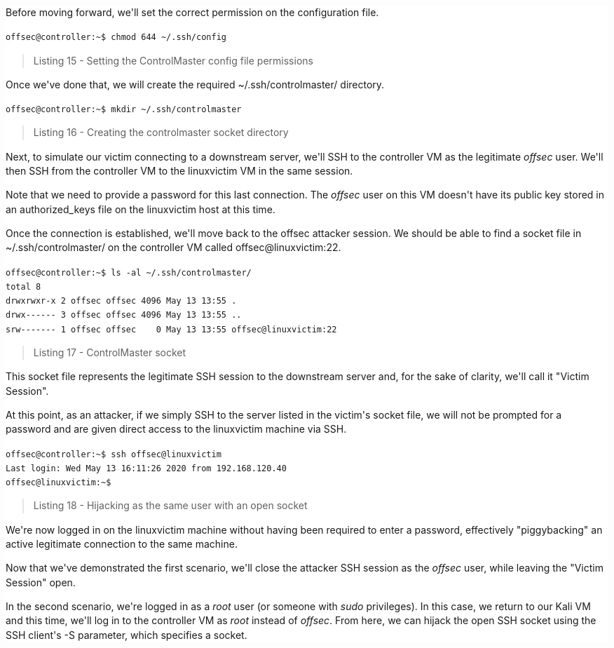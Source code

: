Before moving forward, we'll set the correct permission on the configuration file.

```
offsec@controller:~$ chmod 644 ~/.ssh/config
```

> Listing 15 - Setting the ControlMaster config file permissions

Once we've done that, we will create the required ~/.ssh/controlmaster/ directory.

```
offsec@controller:~$ mkdir ~/.ssh/controlmaster
```

> Listing 16 - Creating the controlmaster socket directory

Next, to simulate our victim connecting to a downstream server, we'll SSH to the controller VM as the legitimate _offsec_ user. We'll then SSH from the controller VM to the linuxvictim VM in the same session.

Note that we need to provide a password for this last connection. The _offsec_ user on this VM doesn't have its public key stored in an authorized_keys file on the linuxvictim host at this time.

Once the connection is established, we'll move back to the offsec attacker session. We should be able to find a socket file in ~/.ssh/controlmaster/ on the controller VM called offsec@linuxvictim:22.

```
offsec@controller:~$ ls -al ~/.ssh/controlmaster/
total 8
drwxrwxr-x 2 offsec offsec 4096 May 13 13:55 .
drwx------ 3 offsec offsec 4096 May 13 13:55 ..
srw------- 1 offsec offsec    0 May 13 13:55 offsec@linuxvictim:22
```

> Listing 17 - ControlMaster socket

This socket file represents the legitimate SSH session to the downstream server and, for the sake of clarity, we'll call it "Victim Session".

At this point, as an attacker, if we simply SSH to the server listed in the victim's socket file, we will not be prompted for a password and are given direct access to the linuxvictim machine via SSH.

```
offsec@controller:~$ ssh offsec@linuxvictim
Last login: Wed May 13 16:11:26 2020 from 192.168.120.40
offsec@linuxvictim:~$ 
```

> Listing 18 - Hijacking as the same user with an open socket

We're now logged in on the linuxvictim machine without having been required to enter a password, effectively "piggybacking" an active legitimate connection to the same machine.

Now that we've demonstrated the first scenario, we'll close the attacker SSH session as the _offsec_ user, while leaving the "Victim Session" open.

In the second scenario, we're logged in as a _root_ user (or someone with _sudo_ privileges). In this case, we return to our Kali VM and this time, we'll log in to the controller VM as _root_ instead of _offsec_. From here, we can hijack the open SSH socket using the SSH client's -S parameter, which specifies a socket.
